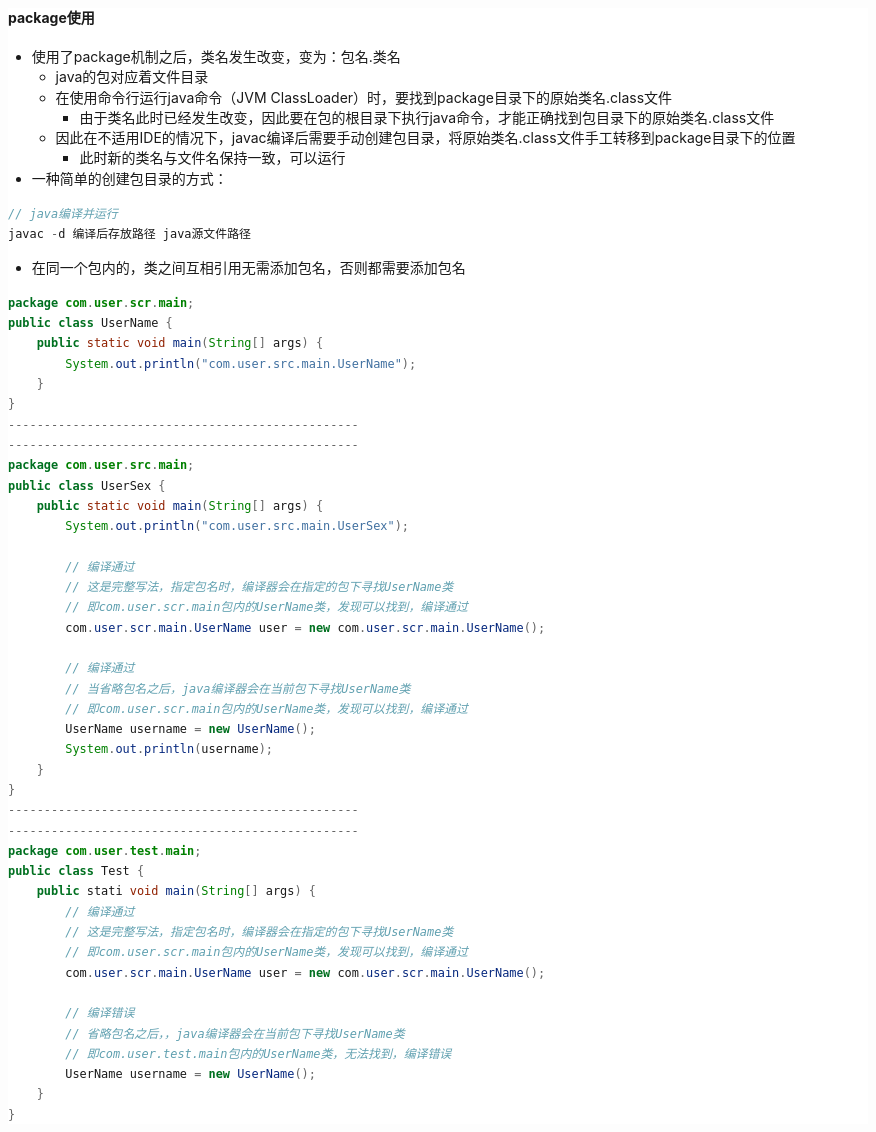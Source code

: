 

#### package使用

* 使用了package机制之后，类名发生改变，变为：包名.类名
  * java的包对应着文件目录
  * 在使用命令行运行java命令（JVM ClassLoader）时，要找到package目录下的原始类名.class文件
    * 由于类名此时已经发生改变，因此要在包的根目录下执行java命令，才能正确找到包目录下的原始类名.class文件
  * 因此在不适用IDE的情况下，javac编译后需要手动创建包目录，将原始类名.class文件手工转移到package目录下的位置
    * 此时新的类名与文件名保持一致，可以运行
* 一种简单的创建包目录的方式：

```java
// java编译并运行
javac -d 编译后存放路径 java源文件路径
```

* 在同一个包内的，类之间互相引用无需添加包名，否则都需要添加包名

```java
package com.user.scr.main;
public class UserName {
    public static void main(String[] args) {
        System.out.println("com.user.src.main.UserName");
    }
}
-------------------------------------------------
-------------------------------------------------
package com.user.src.main;
public class UserSex {
    public static void main(String[] args) {
        System.out.println("com.user.src.main.UserSex");
        
        // 编译通过
        // 这是完整写法，指定包名时，编译器会在指定的包下寻找UserName类
        // 即com.user.scr.main包内的UserName类，发现可以找到，编译通过
        com.user.scr.main.UserName user = new com.user.scr.main.UserName();
        
        // 编译通过
        // 当省略包名之后，java编译器会在当前包下寻找UserName类
        // 即com.user.scr.main包内的UserName类，发现可以找到，编译通过
        UserName username = new UserName();
        System.out.println(username);
    }
}
-------------------------------------------------
-------------------------------------------------
package com.user.test.main;
public class Test {
    public stati void main(String[] args) {
        // 编译通过
        // 这是完整写法，指定包名时，编译器会在指定的包下寻找UserName类
        // 即com.user.scr.main包内的UserName类，发现可以找到，编译通过
        com.user.scr.main.UserName user = new com.user.scr.main.UserName();
        
        // 编译错误
        // 省略包名之后，，java编译器会在当前包下寻找UserName类
        // 即com.user.test.main包内的UserName类，无法找到，编译错误
        UserName username = new UserName();
    }
}
```

